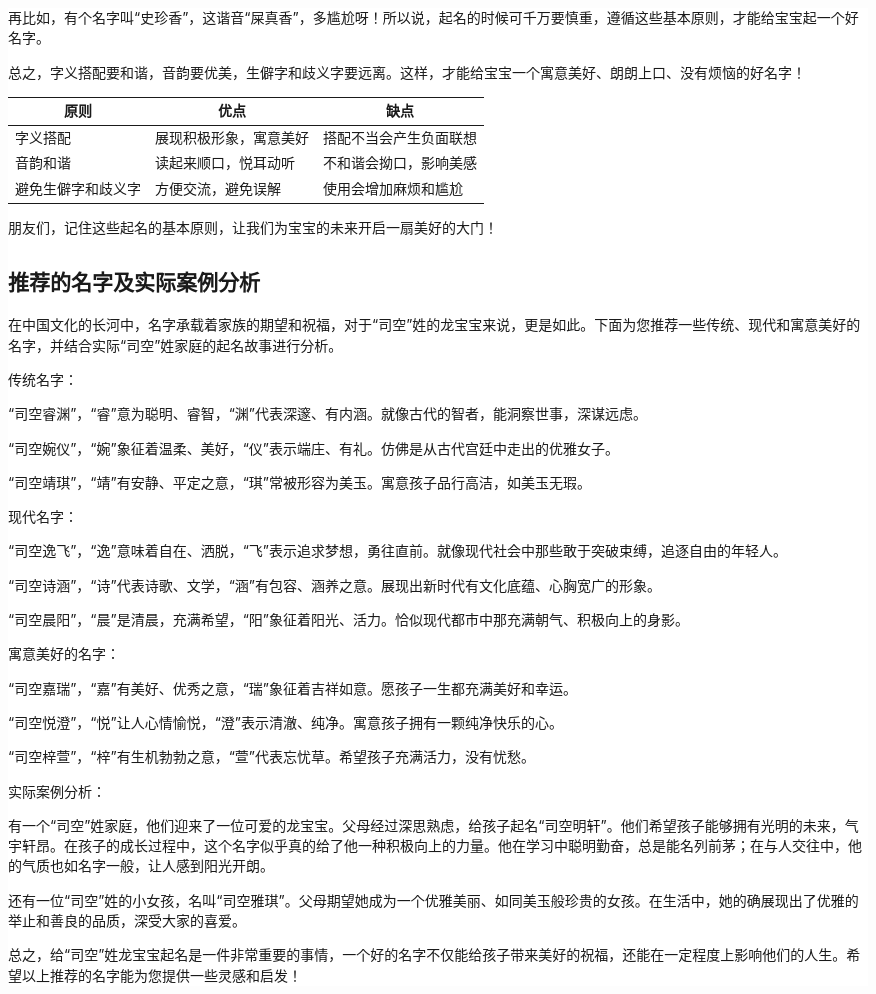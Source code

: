 再比如，有个名字叫“史珍香”，这谐音“屎真香”，多尴尬呀！所以说，起名的时候可千万要慎重，遵循这些基本原则，才能给宝宝起一个好名字。

总之，字义搭配要和谐，音韵要优美，生僻字和歧义字要远离。这样，才能给宝宝一个寓意美好、朗朗上口、没有烦恼的好名字！

| 原则 | 优点 | 缺点 |
| --- | --- | --- |
| 字义搭配 | 展现积极形象，寓意美好 | 搭配不当会产生负面联想 |
| 音韵和谐 | 读起来顺口，悦耳动听 | 不和谐会拗口，影响美感 |
| 避免生僻字和歧义字 | 方便交流，避免误解 | 使用会增加麻烦和尴尬 |

朋友们，记住这些起名的基本原则，让我们为宝宝的未来开启一扇美好的大门！ 
## 推荐的名字及实际案例分析

在中国文化的长河中，名字承载着家族的期望和祝福，对于“司空”姓的龙宝宝来说，更是如此。下面为您推荐一些传统、现代和寓意美好的名字，并结合实际“司空”姓家庭的起名故事进行分析。

传统名字：

“司空睿渊”，“睿”意为聪明、睿智，“渊”代表深邃、有内涵。就像古代的智者，能洞察世事，深谋远虑。

“司空婉仪”，“婉”象征着温柔、美好，“仪”表示端庄、有礼。仿佛是从古代宫廷中走出的优雅女子。

“司空靖琪”，“靖”有安静、平定之意，“琪”常被形容为美玉。寓意孩子品行高洁，如美玉无瑕。

现代名字：

“司空逸飞”，“逸”意味着自在、洒脱，“飞”表示追求梦想，勇往直前。就像现代社会中那些敢于突破束缚，追逐自由的年轻人。

“司空诗涵”，“诗”代表诗歌、文学，“涵”有包容、涵养之意。展现出新时代有文化底蕴、心胸宽广的形象。

“司空晨阳”，“晨”是清晨，充满希望，“阳”象征着阳光、活力。恰似现代都市中那充满朝气、积极向上的身影。

寓意美好的名字：

“司空嘉瑞”，“嘉”有美好、优秀之意，“瑞”象征着吉祥如意。愿孩子一生都充满美好和幸运。

“司空悦澄”，“悦”让人心情愉悦，“澄”表示清澈、纯净。寓意孩子拥有一颗纯净快乐的心。

“司空梓萱”，“梓”有生机勃勃之意，“萱”代表忘忧草。希望孩子充满活力，没有忧愁。

实际案例分析：

有一个“司空”姓家庭，他们迎来了一位可爱的龙宝宝。父母经过深思熟虑，给孩子起名“司空明轩”。他们希望孩子能够拥有光明的未来，气宇轩昂。在孩子的成长过程中，这个名字似乎真的给了他一种积极向上的力量。他在学习中聪明勤奋，总是能名列前茅；在与人交往中，他的气质也如名字一般，让人感到阳光开朗。

还有一位“司空”姓的小女孩，名叫“司空雅琪”。父母期望她成为一个优雅美丽、如同美玉般珍贵的女孩。在生活中，她的确展现出了优雅的举止和善良的品质，深受大家的喜爱。

总之，给“司空”姓龙宝宝起名是一件非常重要的事情，一个好的名字不仅能给孩子带来美好的祝福，还能在一定程度上影响他们的人生。希望以上推荐的名字能为您提供一些灵感和启发！ 